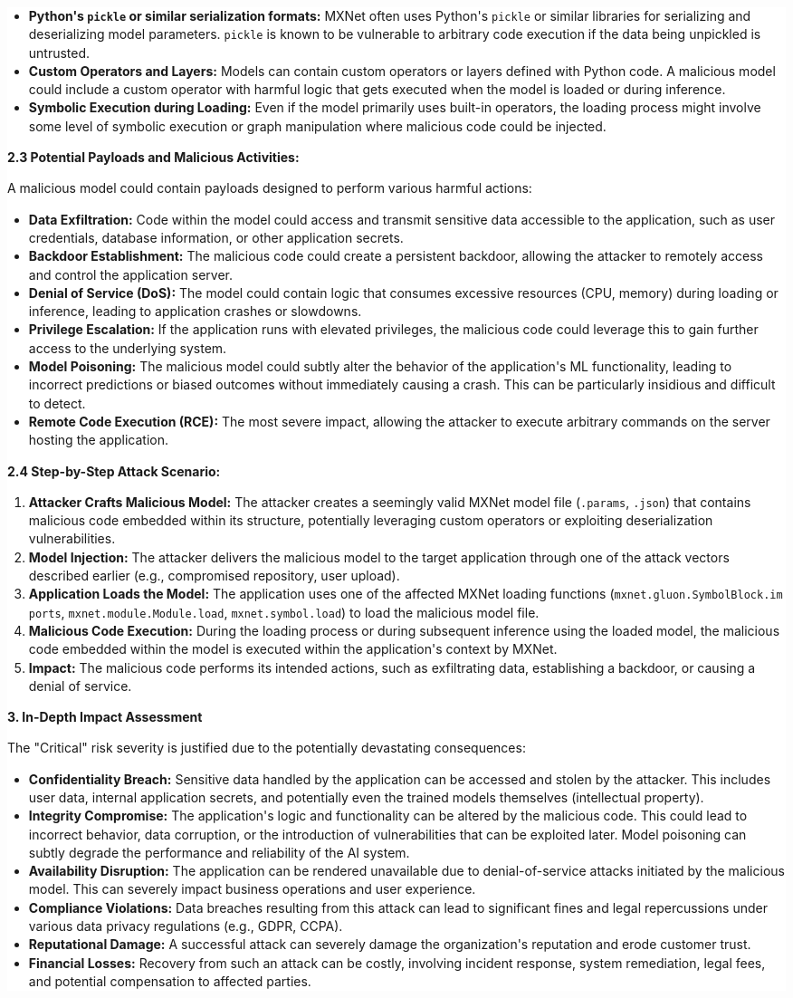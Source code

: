 * **Python's `pickle` or similar serialization formats:**  MXNet often uses Python's `pickle` or similar libraries for serializing and deserializing model parameters. `pickle` is known to be vulnerable to arbitrary code execution if the data being unpickled is untrusted.
* **Custom Operators and Layers:**  Models can contain custom operators or layers defined with Python code. A malicious model could include a custom operator with harmful logic that gets executed when the model is loaded or during inference.
* **Symbolic Execution during Loading:**  Even if the model primarily uses built-in operators, the loading process might involve some level of symbolic execution or graph manipulation where malicious code could be injected.

**2.3 Potential Payloads and Malicious Activities:**

A malicious model could contain payloads designed to perform various harmful actions:

* **Data Exfiltration:**  Code within the model could access and transmit sensitive data accessible to the application, such as user credentials, database information, or other application secrets.
* **Backdoor Establishment:** The malicious code could create a persistent backdoor, allowing the attacker to remotely access and control the application server.
* **Denial of Service (DoS):**  The model could contain logic that consumes excessive resources (CPU, memory) during loading or inference, leading to application crashes or slowdowns.
* **Privilege Escalation:**  If the application runs with elevated privileges, the malicious code could leverage this to gain further access to the underlying system.
* **Model Poisoning:** The malicious model could subtly alter the behavior of the application's ML functionality, leading to incorrect predictions or biased outcomes without immediately causing a crash. This can be particularly insidious and difficult to detect.
* **Remote Code Execution (RCE):**  The most severe impact, allowing the attacker to execute arbitrary commands on the server hosting the application.

**2.4 Step-by-Step Attack Scenario:**

1. **Attacker Crafts Malicious Model:** The attacker creates a seemingly valid MXNet model file (`.params`, `.json`) that contains malicious code embedded within its structure, potentially leveraging custom operators or exploiting deserialization vulnerabilities.
2. **Model Injection:** The attacker delivers the malicious model to the target application through one of the attack vectors described earlier (e.g., compromised repository, user upload).
3. **Application Loads the Model:** The application uses one of the affected MXNet loading functions (`mxnet.gluon.SymbolBlock.imports`, `mxnet.module.Module.load`, `mxnet.symbol.load`) to load the malicious model file.
4. **Malicious Code Execution:** During the loading process or during subsequent inference using the loaded model, the malicious code embedded within the model is executed within the application's context by MXNet.
5. **Impact:** The malicious code performs its intended actions, such as exfiltrating data, establishing a backdoor, or causing a denial of service.

**3. In-Depth Impact Assessment**

The "Critical" risk severity is justified due to the potentially devastating consequences:

* **Confidentiality Breach:** Sensitive data handled by the application can be accessed and stolen by the attacker. This includes user data, internal application secrets, and potentially even the trained models themselves (intellectual property).
* **Integrity Compromise:** The application's logic and functionality can be altered by the malicious code. This could lead to incorrect behavior, data corruption, or the introduction of vulnerabilities that can be exploited later. Model poisoning can subtly degrade the performance and reliability of the AI system.
* **Availability Disruption:** The application can be rendered unavailable due to denial-of-service attacks initiated by the malicious model. This can severely impact business operations and user experience.
* **Compliance Violations:** Data breaches resulting from this attack can lead to significant fines and legal repercussions under various data privacy regulations (e.g., GDPR, CCPA).
* **Reputational Damage:** A successful attack can severely damage the organization's reputation and erode customer trust.
* **Financial Losses:**  Recovery from such an attack can be costly, involving incident response, system remediation, legal fees, and potential compensation to affected parties.
